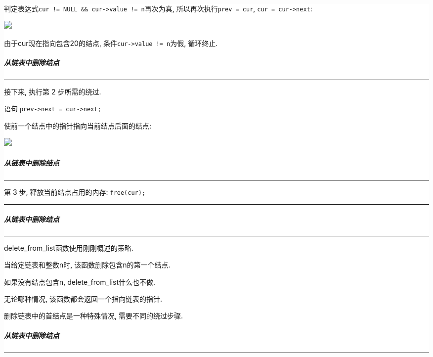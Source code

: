 
判定表达式`cur != NULL && cur->value != n`再次为真, 所以再次执行`prev = cur`, `cur = cur->next`: 
<div class="top-2">
  <img src="img/16-13.png">
</div>

由于cur现在指向包含20的结点, 条件`cur->value != n`为假, 循环终止. 






##### 从链表中删除结点

---

接下来, 执行第 2 步所需的绕过. 

语句
`prev->next = cur->next;`

使前一个结点中的指针指向当前结点后面的结点: 

<div class="top-2">
  <img src="img/16-14.png">
</div>





##### 从链表中删除结点

---

第 3 步, 释放当前结点占用的内存: 
`free(cur);`

---





##### 从链表中删除结点

---

delete_from_list函数使用刚刚概述的策略. 

当给定链表和整数n时, 该函数删除包含n的第一个结点. 

如果没有结点包含n, delete_from_list什么也不做. 

无论哪种情况, 该函数都会返回一个指向链表的指针. 

删除链表中的首结点是一种特殊情况, 需要不同的绕过步骤. 





##### 从链表中删除结点

---